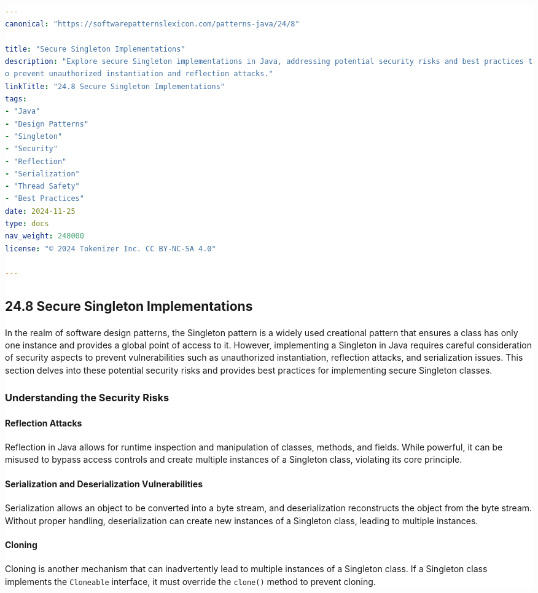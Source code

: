 ```yaml
---
canonical: "https://softwarepatternslexicon.com/patterns-java/24/8"

title: "Secure Singleton Implementations"
description: "Explore secure Singleton implementations in Java, addressing potential security risks and best practices to prevent unauthorized instantiation and reflection attacks."
linkTitle: "24.8 Secure Singleton Implementations"
tags:
- "Java"
- "Design Patterns"
- "Singleton"
- "Security"
- "Reflection"
- "Serialization"
- "Thread Safety"
- "Best Practices"
date: 2024-11-25
type: docs
nav_weight: 248000
license: "© 2024 Tokenizer Inc. CC BY-NC-SA 4.0"

---
```


## 24.8 Secure Singleton Implementations

In the realm of software design patterns, the Singleton pattern is a widely used creational pattern that ensures a class has only one instance and provides a global point of access to it. However, implementing a Singleton in Java requires careful consideration of security aspects to prevent vulnerabilities such as unauthorized instantiation, reflection attacks, and serialization issues. This section delves into these potential security risks and provides best practices for implementing secure Singleton classes.

### Understanding the Security Risks

#### Reflection Attacks

Reflection in Java allows for runtime inspection and manipulation of classes, methods, and fields. While powerful, it can be misused to bypass access controls and create multiple instances of a Singleton class, violating its core principle.

#### Serialization and Deserialization Vulnerabilities

Serialization allows an object to be converted into a byte stream, and deserialization reconstructs the object from the byte stream. Without proper handling, deserialization can create new instances of a Singleton class, leading to multiple instances.

#### Cloning

Cloning is another mechanism that can inadvertently lead to multiple instances of a Singleton class. If a Singleton class implements the `Cloneable` interface, it must override the `clone()` method to prevent cloning.
